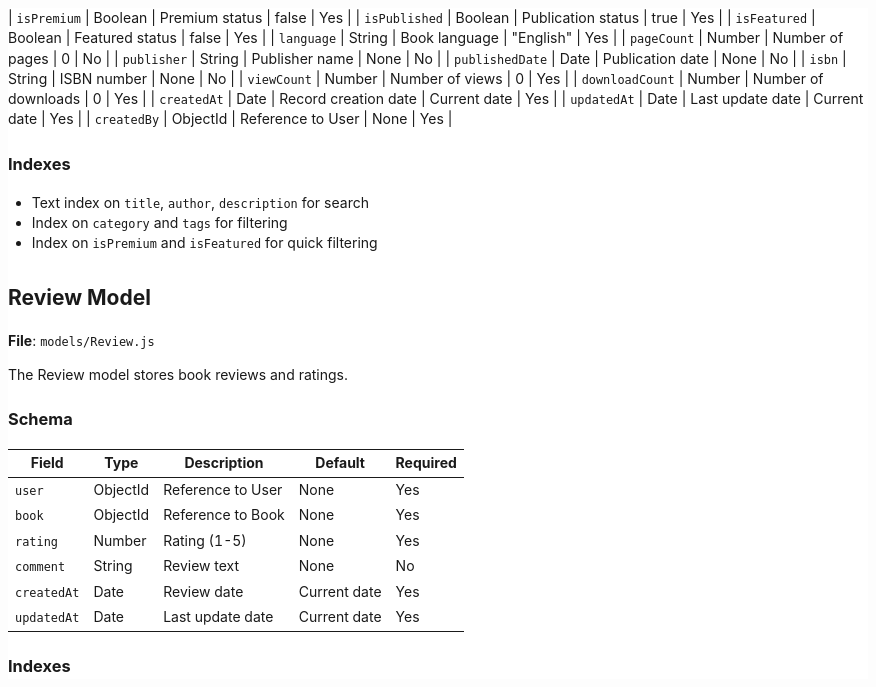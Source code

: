 | `isPremium` | Boolean | Premium status | false | Yes |
| `isPublished` | Boolean | Publication status | true | Yes |
| `isFeatured` | Boolean | Featured status | false | Yes |
| `language` | String | Book language | "English" | Yes |
| `pageCount` | Number | Number of pages | 0 | No |
| `publisher` | String | Publisher name | None | No |
| `publishedDate` | Date | Publication date | None | No |
| `isbn` | String | ISBN number | None | No |
| `viewCount` | Number | Number of views | 0 | Yes |
| `downloadCount` | Number | Number of downloads | 0 | Yes |
| `createdAt` | Date | Record creation date | Current date | Yes |
| `updatedAt` | Date | Last update date | Current date | Yes |
| `createdBy` | ObjectId | Reference to User | None | Yes |

### Indexes

- Text index on `title`, `author`, `description` for search
- Index on `category` and `tags` for filtering
- Index on `isPremium` and `isFeatured` for quick filtering

## Review Model

**File**: `models/Review.js`

The Review model stores book reviews and ratings.

### Schema

| Field | Type | Description | Default | Required |
|-------|------|-------------|---------|----------|
| `user` | ObjectId | Reference to User | None | Yes |
| `book` | ObjectId | Reference to Book | None | Yes |
| `rating` | Number | Rating (1-5) | None | Yes |
| `comment` | String | Review text | None | No |
| `createdAt` | Date | Review date | Current date | Yes |
| `updatedAt` | Date | Last update date | Current date | Yes |

### Indexes
